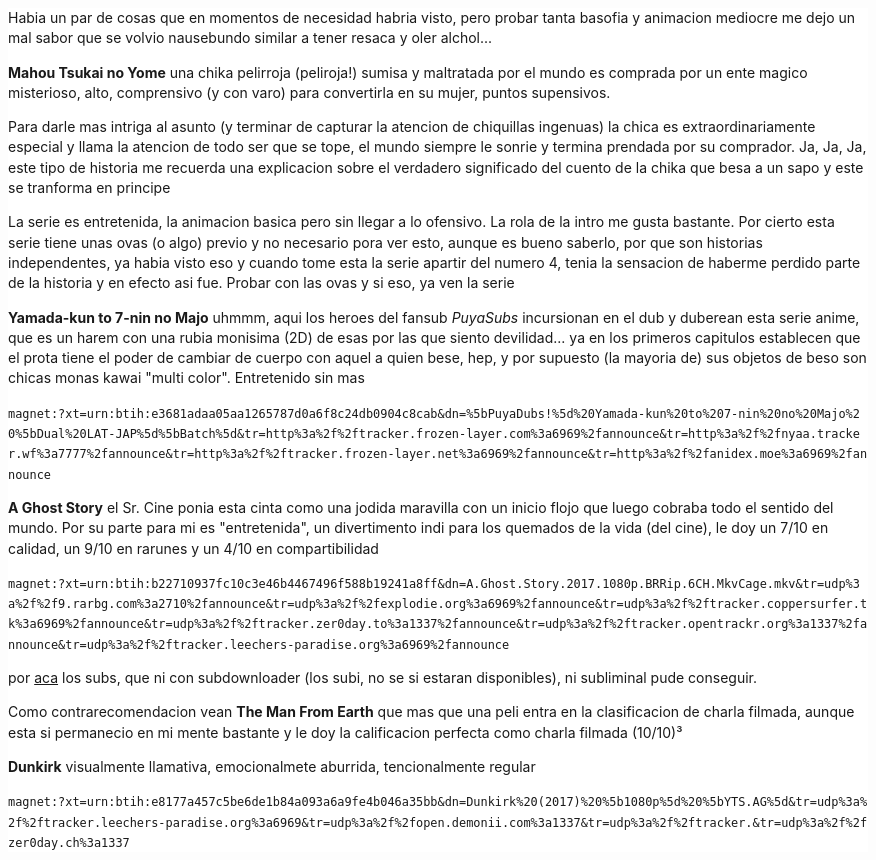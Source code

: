 Habia un par de cosas que en momentos de necesidad habria visto, pero probar
tanta basofia y animacion mediocre me dejo un mal sabor que se volvio nausebundo
similar a tener resaca y oler alchol...

**Mahou Tsukai no Yome** una chika pelirroja (peliroja!) sumisa y maltratada
por el mundo es comprada por un ente magico misterioso, alto, comprensivo (y con
varo) para convertirla en su mujer, puntos supensivos.

Para darle mas intriga al asunto (y terminar de capturar la atencion de
chiquillas ingenuas) la chica es extraordinariamente especial y llama la
atencion de todo ser que se tope, el mundo siempre le sonrie y termina prendada
por su comprador. Ja, Ja, Ja, este tipo de historia me recuerda una explicacion
sobre el verdadero significado del cuento de la chika que besa a un sapo y este
se tranforma en principe

La serie es entretenida, la animacion basica pero sin llegar a lo ofensivo. La
rola de la intro me gusta bastante. Por cierto esta serie tiene unas ovas (o
algo) previo y no necesario pora ver esto, aunque es bueno saberlo, por que son
historias independentes, ya habia visto eso y cuando tome esta la serie apartir
del numero 4, tenia la sensacion de haberme perdido parte de la historia y en
efecto asi fue. Probar con las ovas y si eso, ya ven la serie

**Yamada-kun to 7-nin no Majo** uhmmm, aqui los heroes del fansub *PuyaSubs*
incursionan en el dub y duberean esta serie anime, que es un harem con una rubia
monisima (2D) de esas por las que siento devilidad... ya en los primeros capitulos
establecen que el prota tiene el poder de cambiar de cuerpo con aquel a quien
bese, hep, y por supuesto (la mayoria de) sus objetos de beso son chicas monas
kawai "multi color". Entretenido sin mas

    magnet:?xt=urn:btih:e3681adaa05aa1265787d0a6f8c24db0904c8cab&dn=%5bPuyaDubs!%5d%20Yamada-kun%20to%207-nin%20no%20Majo%20%5bDual%20LAT-JAP%5d%5bBatch%5d&tr=http%3a%2f%2ftracker.frozen-layer.com%3a6969%2fannounce&tr=http%3a%2f%2fnyaa.tracker.wf%3a7777%2fannounce&tr=http%3a%2f%2ftracker.frozen-layer.net%3a6969%2fannounce&tr=http%3a%2f%2fanidex.moe%3a6969%2fannounce

**A Ghost Story** el Sr. Cine ponia esta cinta como una jodida maravilla con un
inicio flojo que luego cobraba todo el sentido del mundo. Por su parte para mi
es "entretenida", un divertimento indi para los quemados de la vida (del cine),
le doy un 7/10 en calidad, un 9/10 en rarunes y un 4/10 en compartibilidad

    magnet:?xt=urn:btih:b22710937fc10c3e46b4467496f588b19241a8ff&dn=A.Ghost.Story.2017.1080p.BRRip.6CH.MkvCage.mkv&tr=udp%3a%2f%2f9.rarbg.com%3a2710%2fannounce&tr=udp%3a%2f%2fexplodie.org%3a6969%2fannounce&tr=udp%3a%2f%2ftracker.coppersurfer.tk%3a6969%2fannounce&tr=udp%3a%2f%2ftracker.zer0day.to%3a1337%2fannounce&tr=udp%3a%2f%2ftracker.opentrackr.org%3a1337%2fannounce&tr=udp%3a%2f%2ftracker.leechers-paradise.org%3a6969%2fannounce

por [aca](/data/A.Ghost.Story.2017.1080p.BRRip.6CH.MkvCage.es.srt) los subs, que ni con subdownloader (los subi, no se si estaran
disponibles), ni subliminal pude conseguir.

Como contrarecomendacion vean **The Man From Earth** que mas que una peli entra en la
clasificacion de charla filmada, aunque esta si permanecio en mi mente bastante
y le doy la calificacion perfecta como charla filmada (10/10)³

**Dunkirk** visualmente llamativa, emocionalmete aburrida, tencionalmente regular

    magnet:?xt=urn:btih:e8177a457c5be6de1b84a093a6a9fe4b046a35bb&dn=Dunkirk%20(2017)%20%5b1080p%5d%20%5bYTS.AG%5d&tr=udp%3a%2f%2ftracker.leechers-paradise.org%3a6969&tr=udp%3a%2f%2fopen.demonii.com%3a1337&tr=udp%3a%2f%2ftracker.&tr=udp%3a%2f%2fzer0day.ch%3a1337
